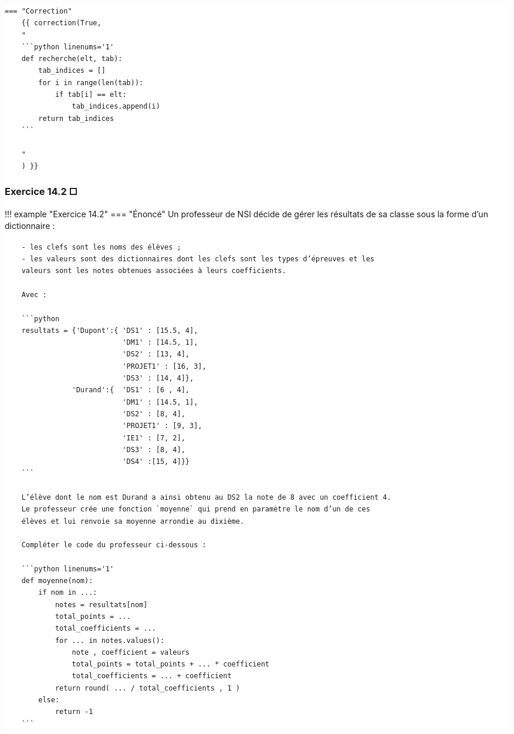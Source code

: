     === "Correction" 
        {{ correction(True,
        "
        ```python linenums='1'
        def recherche(elt, tab):
            tab_indices = []
            for i in range(len(tab)):
                if tab[i] == elt:
                    tab_indices.append(i)
            return tab_indices        
        ```

        "
        ) }}



### Exercice 14.2 □
!!! example "Exercice 14.2"
    === "Énoncé" 
        Un professeur de NSI décide de gérer les résultats de sa classe sous la forme d’un
        dictionnaire :

        - les clefs sont les noms des élèves ;
        - les valeurs sont des dictionnaires dont les clefs sont les types d’épreuves et les
        valeurs sont les notes obtenues associées à leurs coefficients.

        Avec :

        ```python
        resultats = {'Dupont':{ 'DS1' : [15.5, 4],
                                'DM1' : [14.5, 1],
                                'DS2' : [13, 4],
                                'PROJET1' : [16, 3],
                                'DS3' : [14, 4]},
                    'Durand':{  'DS1' : [6 , 4],
                                'DM1' : [14.5, 1],
                                'DS2' : [8, 4],
                                'PROJET1' : [9, 3],
                                'IE1' : [7, 2],
                                'DS3' : [8, 4],
                                'DS4' :[15, 4]}}
        ```

        L’élève dont le nom est Durand a ainsi obtenu au DS2 la note de 8 avec un coefficient 4.
        Le professeur crée une fonction `moyenne` qui prend en paramètre le nom d’un de ces
        élèves et lui renvoie sa moyenne arrondie au dixième.

        Compléter le code du professeur ci-dessous :

        ```python linenums='1'
        def moyenne(nom):
            if nom in ...:
                notes = resultats[nom]
                total_points = ...
                total_coefficients = ...
                for ... in notes.values():
                    note , coefficient = valeurs
                    total_points = total_points + ... * coefficient
                    total_coefficients = ... + coefficient
                return round( ... / total_coefficients , 1 )
            else:
                return -1
        ```
